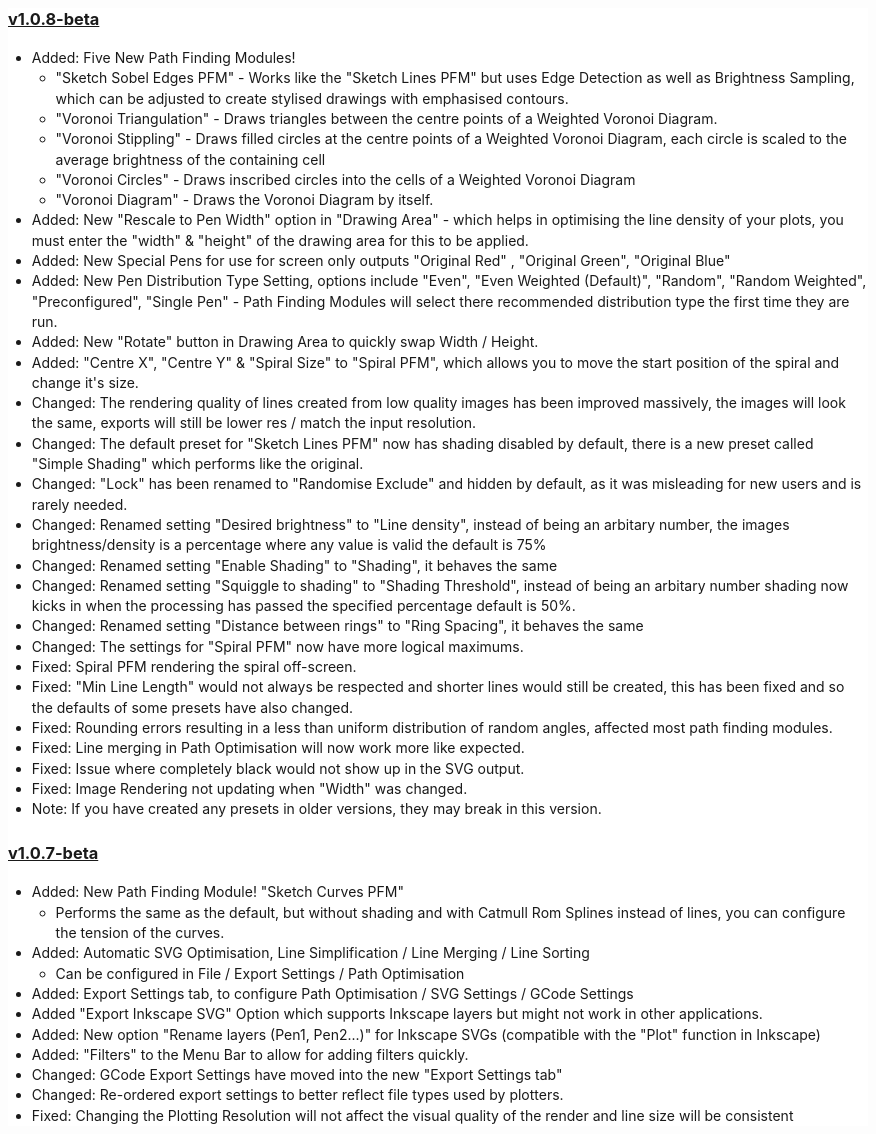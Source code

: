 ### [v1.0.8-beta](https://github.com/SonarSonic/DrawingBotV3/releases/tag/v1.0.8-beta)
- Added: Five New Path Finding Modules!
    - "Sketch Sobel Edges PFM" - Works like the "Sketch Lines PFM" but uses Edge Detection as well as Brightness Sampling, which can be adjusted to create stylised drawings with emphasised contours.
    - "Voronoi Triangulation" - Draws triangles between the centre points of a Weighted Voronoi Diagram.
    - "Voronoi Stippling" - Draws filled circles at the centre points of a Weighted Voronoi Diagram, each circle is scaled to the average brightness of the containing cell
    - "Voronoi Circles" - Draws inscribed circles into the cells of a Weighted Voronoi Diagram
    - "Voronoi Diagram" - Draws the Voronoi Diagram by itself.
- Added: New "Rescale to Pen Width" option in "Drawing Area" - which helps in optimising the line density of your plots, you must enter the "width" & "height" of the drawing area for this to be applied. 
- Added: New Special Pens for use for screen only outputs "Original Red" , "Original Green", "Original Blue"
- Added: New Pen Distribution Type Setting, options include "Even", "Even Weighted (Default)", "Random", "Random Weighted", "Preconfigured", "Single Pen" - Path Finding Modules will select there recommended distribution type the first time they are run.
- Added: New "Rotate" button in Drawing Area to quickly swap Width / Height.
- Added: "Centre X", "Centre Y" & "Spiral Size" to "Spiral PFM", which allows you to move the start position of the spiral and change it's size.
- Changed: The rendering quality of lines created from low quality images has been improved massively, the images will look the same, exports will still be lower res / match the input resolution.
- Changed: The default preset for "Sketch Lines PFM" now has shading disabled by default, there is a new preset called "Simple Shading" which performs like the original.
- Changed: "Lock" has been renamed to "Randomise Exclude" and hidden by default, as it was misleading for new users and is rarely needed.
- Changed: Renamed setting "Desired brightness" to "Line density", instead of being an arbitary number, the images brightness/density is a percentage where any value is valid the default is 75%
- Changed: Renamed setting "Enable Shading" to "Shading", it behaves the same
- Changed: Renamed setting "Squiggle to shading" to "Shading Threshold", instead of being an arbitary number shading now kicks in when the processing has passed the specified percentage default is 50%.
- Changed: Renamed setting "Distance between rings" to "Ring Spacing", it behaves the same
- Changed: The settings for "Spiral PFM" now have more logical maximums.
- Fixed: Spiral PFM rendering the spiral off-screen.
- Fixed: "Min Line Length" would not always be respected and shorter lines would still be created, this has been fixed and so the defaults of some presets have also changed.
- Fixed: Rounding errors resulting in a less than uniform distribution of random angles, affected most path finding modules.
- Fixed: Line merging in Path Optimisation will now work more like expected.
- Fixed: Issue where completely black would not show up in the SVG output.
- Fixed: Image Rendering not updating when "Width" was changed.
- Note: If you have created any presets in older versions, they may break in this version.

### [v1.0.7-beta](https://github.com/SonarSonic/DrawingBotV3/releases/tag/v1.0.7-beta)
-  Added: New Path Finding Module! "Sketch Curves PFM"
   - Performs the same as the default, but without shading and with Catmull Rom Splines instead of lines, you can configure the tension of the curves.
-   Added: Automatic SVG Optimisation, Line Simplification / Line Merging / Line Sorting
    - Can be configured in File / Export Settings / Path Optimisation
-   Added: Export Settings tab, to configure Path Optimisation / SVG Settings / GCode Settings
-   Added "Export Inkscape SVG" Option which supports Inkscape layers but might not work in other applications.
-  Added: New option "Rename layers (Pen1, Pen2...)" for Inkscape SVGs (compatible with the "Plot" function in Inkscape)
-  Added: "Filters" to the Menu Bar to allow for adding filters quickly.
-  Changed: GCode Export Settings have moved into the new "Export Settings tab"
-  Changed: Re-ordered export settings to better reflect file types used by plotters.
-  Fixed: Changing the Plotting Resolution will not affect the visual quality of the render and line size will be consistent